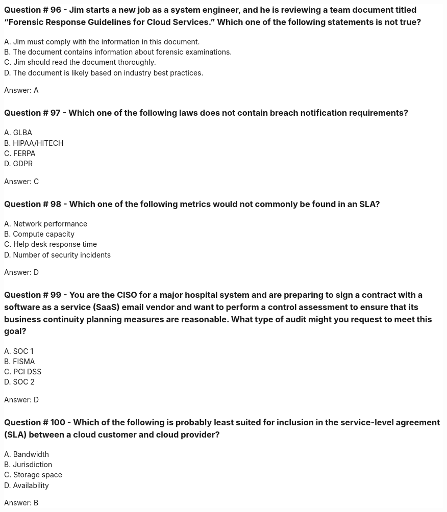 ### Question # 96 - Jim starts a new job as a system engineer, and he is reviewing a team document titled “Forensic Response Guidelines for Cloud Services.” Which one of the following statements is not true?                
A.	Jim must comply with the information in this document.               
B.	The document contains information about forensic examinations.                
C.	Jim should read the document thoroughly.                         
D.	The document is likely based on industry best practices.                

Answer: A                

### Question # 97 - Which one of the following laws does not contain breach notification requirements?                   
A.	GLBA                 
B.	HIPAA/HITECH                   
C.	FERPA                       
D.	GDPR                   

Answer: C                

### Question # 98 - Which one of the following metrics would not commonly be found in an SLA?               
A.	Network performance               
B.	Compute capacity                
C.	Help desk response time                
D.	Number of security incidents                    

Answer: D                

### Question # 99 - You are the CISO for a major hospital system and are preparing to sign a contract with a software as a service (SaaS) email vendor and want to perform a control assessment to ensure that its business continuity planning measures are reasonable. What type of audit might you request to meet this goal?                 
A.	SOC 1               
B.	FISMA                   
C.	PCI DSS                     
D.	SOC 2                    

Answer: D                

### Question # 100 - Which of the following is probably least suited for inclusion in the service-level agreement (SLA) between a cloud customer and cloud provider?                  
A.	Bandwidth             
B.	Jurisdiction                      
C.	Storage space                 
D.	Availability                  
 
Answer: B                
